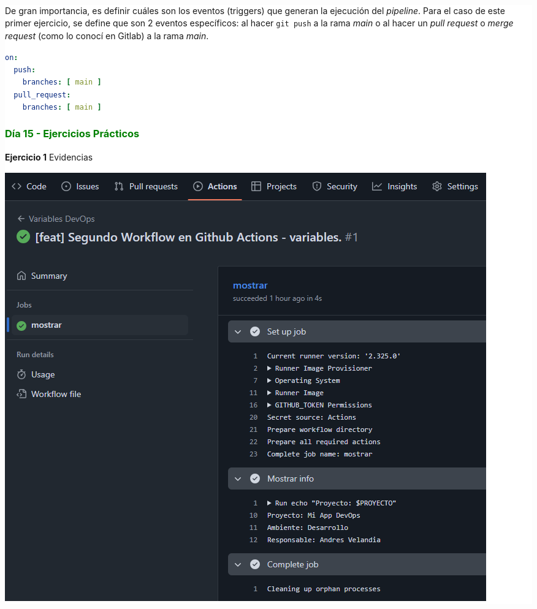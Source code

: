 De gran importancia, es definir cuáles son los eventos (triggers) que generan la ejecución del *pipeline*. Para el caso de este primer ejercicio, se define que son 2 eventos específicos: al hacer `git push` a la rama *main* o al hacer un *pull request* o *merge request* (como lo conocí en Gitlab) a la rama *main*.

```yaml
on:
  push:
    branches: [ main ]
  pull_request:
    branches: [ main ]
```
<span style="color:green;font-weight:400;font-size:14px">
    <h3>
        Día 15 - Ejercicios Prácticos
    </h3>
</span>

**Ejercicio 1**
Evidencias

![alt text](assets/image-1.png)
